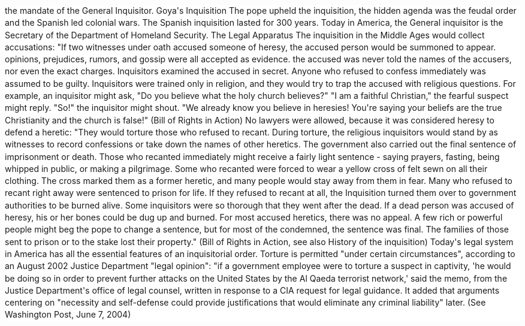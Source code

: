 the mandate of the General Inquisitor.
Goya's Inquisition
The pope upheld the inquisition, the hidden agenda was the feudal order and
the Spanish led colonial wars. The Spanish inquisition lasted for 300 years.
Today in America, the General inquisitor is the
Secretary of the Department
of Homeland Security.
The Legal Apparatus
The inquisition in the Middle Ages would collect accusations:
"If two witnesses under oath accused someone
of heresy, the accused person would be summoned to appear. opinions,
prejudices, rumors, and gossip were all accepted as evidence. the
accused was never told the names of the accusers, nor even the exact
charges.
Inquisitors examined the accused in secret. Anyone who refused to
confess immediately was assumed to be guilty. Inquisitors were trained
only in religion, and they would try to trap the accused with religious
questions.
For example, an inquisitor might ask,
"Do you believe what the holy church
believes?"
"I am a faithful Christian," the fearful suspect might reply.
"So!" the inquisitor might shout. "We already know you believe in
heresies! You're saying your beliefs are the true Christianity and the
church is false!"
(Bill of Rights in Action)
No lawyers were allowed, because it was
considered heresy to defend a heretic:
"They would torture those who refused to
recant. During torture, the religious inquisitors would stand by as
witnesses to record confessions or take down the names of other
heretics. The government also carried out the final sentence of
imprisonment or death.
Those who recanted immediately might receive a fairly light sentence -
saying prayers, fasting, being whipped in public, or making a
pilgrimage. Some who recanted were forced to wear a yellow cross of felt
sewn on all their clothing. The cross marked them as a former heretic,
and many people would stay away from them in fear.
Many who refused to recant right away were sentenced to prison for life.
If they refused to recant at all, the Inquisition turned them over to
government authorities to be burned alive. Some inquisitors were so
thorough that they went after the dead. If a dead person was accused of
heresy, his or her bones could be dug up and burned.
For most accused heretics, there was no appeal. A few rich or powerful
people might beg the pope to change a sentence, but for most of the
condemned, the sentence was final. The families of those sent to prison
or to the stake lost their property."
(Bill of Rights in Action, see
also
History of the inquisition)
Today's legal system in America has all the
essential features of an inquisitorial order.
Torture is permitted "under certain
circumstances", according to an August 2002 Justice Department "legal
opinion":
"if a government employee were to torture a
suspect in captivity, 'he would be doing so in order to prevent further
attacks on the United States by the Al Qaeda terrorist network,' said
the memo, from the Justice Department's office of legal counsel, written
in response to a CIA request for legal guidance.
It added that arguments
centering on "necessity and self-defense could provide justifications
that would eliminate any criminal liability" later. (See Washington
Post, June 7, 2004)